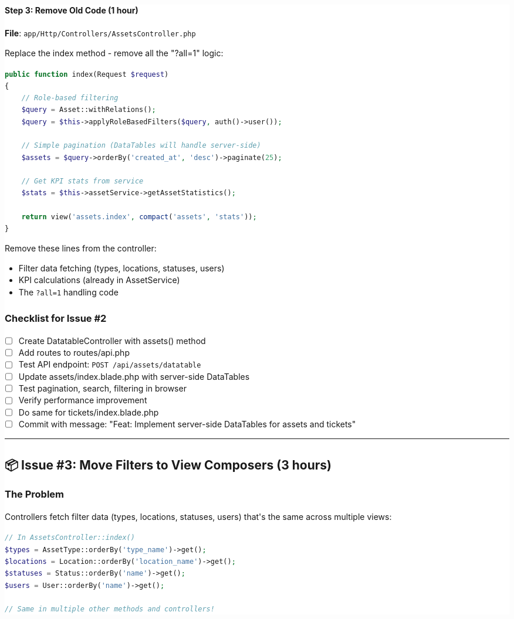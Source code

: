 #### Step 3: Remove Old Code (1 hour)

**File**: `app/Http/Controllers/AssetsController.php`

Replace the index method - remove all the "?all=1" logic:

```php
public function index(Request $request)
{
    // Role-based filtering
    $query = Asset::withRelations();
    $query = $this->applyRoleBasedFilters($query, auth()->user());
    
    // Simple pagination (DataTables will handle server-side)
    $assets = $query->orderBy('created_at', 'desc')->paginate(25);
    
    // Get KPI stats from service
    $stats = $this->assetService->getAssetStatistics();
    
    return view('assets.index', compact('assets', 'stats'));
}
```

Remove these lines from the controller:
- Filter data fetching (types, locations, statuses, users)
- KPI calculations (already in AssetService)
- The `?all=1` handling code

### Checklist for Issue #2
- [ ] Create DatatableController with assets() method
- [ ] Add routes to routes/api.php
- [ ] Test API endpoint: `POST /api/assets/datatable`
- [ ] Update assets/index.blade.php with server-side DataTables
- [ ] Test pagination, search, filtering in browser
- [ ] Verify performance improvement
- [ ] Do same for tickets/index.blade.php
- [ ] Commit with message: "Feat: Implement server-side DataTables for assets and tickets"

---

## 📦 Issue #3: Move Filters to View Composers (3 hours)

### The Problem
Controllers fetch filter data (types, locations, statuses, users) that's the same across multiple views:

```php
// In AssetsController::index()
$types = AssetType::orderBy('type_name')->get();
$locations = Location::orderBy('location_name')->get();
$statuses = Status::orderBy('name')->get();
$users = User::orderBy('name')->get();

// Same in multiple other methods and controllers!
```
